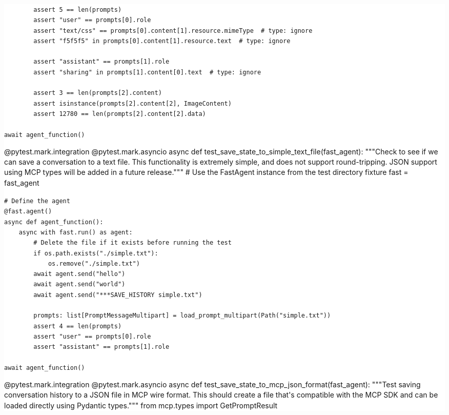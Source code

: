             assert 5 == len(prompts)
            assert "user" == prompts[0].role
            assert "text/css" == prompts[0].content[1].resource.mimeType  # type: ignore
            assert "f5f5f5" in prompts[0].content[1].resource.text  # type: ignore

            assert "assistant" == prompts[1].role
            assert "sharing" in prompts[1].content[0].text  # type: ignore

            assert 3 == len(prompts[2].content)
            assert isinstance(prompts[2].content[2], ImageContent)
            assert 12780 == len(prompts[2].content[2].data)

    await agent_function()


@pytest.mark.integration
@pytest.mark.asyncio
async def test_save_state_to_simple_text_file(fast_agent):
    """Check to see if we can save a conversation to a text file. This functionality
    is extremely simple, and does not support round-tripping. JSON support using MCP
    types will be added in a future release."""
    # Use the FastAgent instance from the test directory fixture
    fast = fast_agent

    # Define the agent
    @fast.agent()
    async def agent_function():
        async with fast.run() as agent:
            # Delete the file if it exists before running the test
            if os.path.exists("./simple.txt"):
                os.remove("./simple.txt")
            await agent.send("hello")
            await agent.send("world")
            await agent.send("***SAVE_HISTORY simple.txt")

            prompts: list[PromptMessageMultipart] = load_prompt_multipart(Path("simple.txt"))
            assert 4 == len(prompts)
            assert "user" == prompts[0].role
            assert "assistant" == prompts[1].role

    await agent_function()


@pytest.mark.integration
@pytest.mark.asyncio
async def test_save_state_to_mcp_json_format(fast_agent):
    """Test saving conversation history to a JSON file in MCP wire format.
    This should create a file that's compatible with the MCP SDK and can be
    loaded directly using Pydantic types."""
    from mcp.types import GetPromptResult
